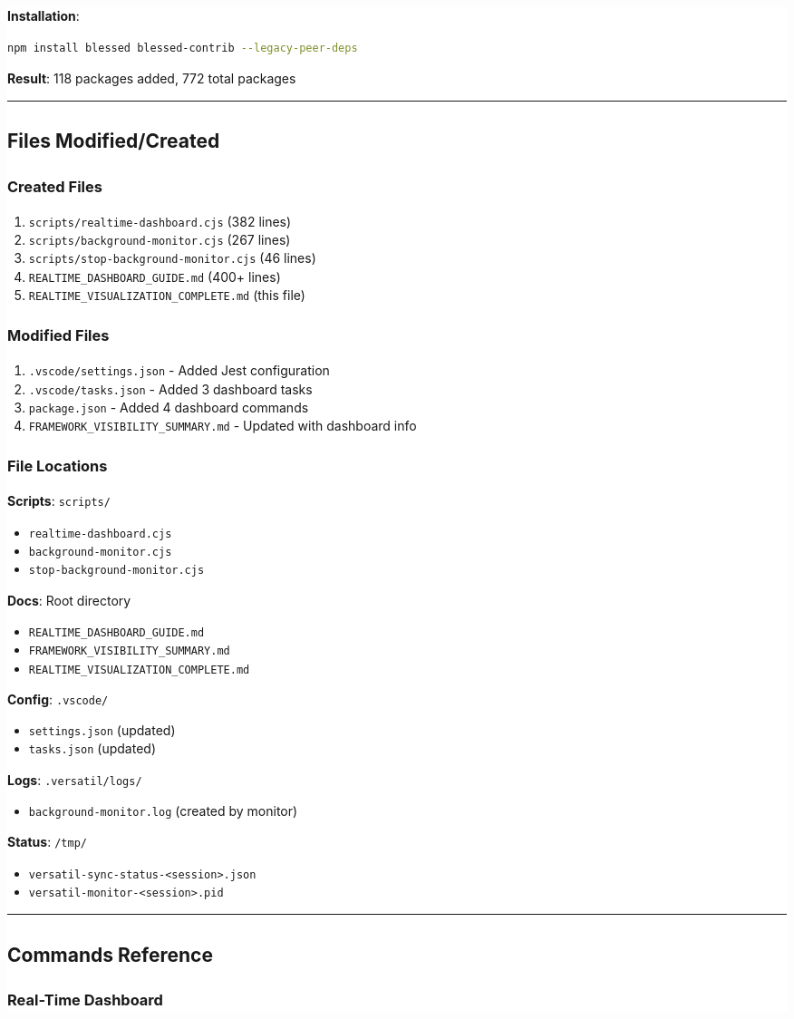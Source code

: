 **Installation**:
```bash
npm install blessed blessed-contrib --legacy-peer-deps
```

**Result**: 118 packages added, 772 total packages

---

## Files Modified/Created

### Created Files

1. `scripts/realtime-dashboard.cjs` (382 lines)
2. `scripts/background-monitor.cjs` (267 lines)
3. `scripts/stop-background-monitor.cjs` (46 lines)
4. `REALTIME_DASHBOARD_GUIDE.md` (400+ lines)
5. `REALTIME_VISUALIZATION_COMPLETE.md` (this file)

### Modified Files

1. `.vscode/settings.json` - Added Jest configuration
2. `.vscode/tasks.json` - Added 3 dashboard tasks
3. `package.json` - Added 4 dashboard commands
4. `FRAMEWORK_VISIBILITY_SUMMARY.md` - Updated with dashboard info

### File Locations

**Scripts**: `scripts/`
- `realtime-dashboard.cjs`
- `background-monitor.cjs`
- `stop-background-monitor.cjs`

**Docs**: Root directory
- `REALTIME_DASHBOARD_GUIDE.md`
- `FRAMEWORK_VISIBILITY_SUMMARY.md`
- `REALTIME_VISUALIZATION_COMPLETE.md`

**Config**: `.vscode/`
- `settings.json` (updated)
- `tasks.json` (updated)

**Logs**: `.versatil/logs/`
- `background-monitor.log` (created by monitor)

**Status**: `/tmp/`
- `versatil-sync-status-<session>.json`
- `versatil-monitor-<session>.pid`

---

## Commands Reference

### Real-Time Dashboard
